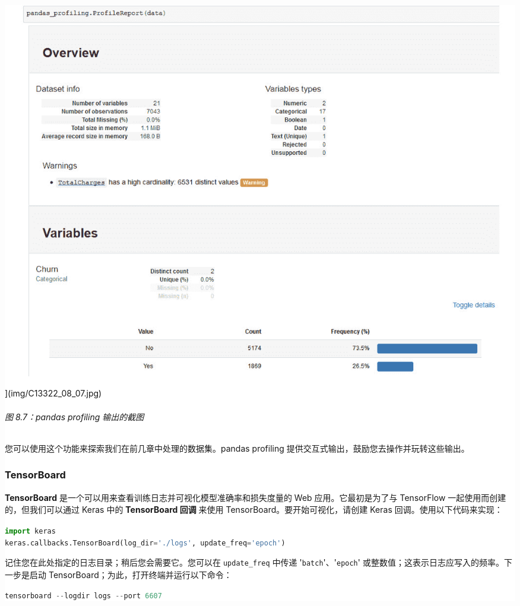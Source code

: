 ![图 8.7：pandas profiling 输出的截图](img/C13322_08_07.jpg)

](img/C13322_08_07.jpg)

###### 图 8.7：pandas profiling 输出的截图

您可以使用这个功能来探索我们在前几章中处理的数据集。pandas profiling 提供交互式输出，鼓励您去操作并玩转这些输出。

### TensorBoard

**TensorBoard** 是一个可以用来查看训练日志并可视化模型准确率和损失度量的 Web 应用。它最初是为了与 TensorFlow 一起使用而创建的，但我们可以通过 Keras 中的 **TensorBoard 回调** 来使用 TensorBoard。要开始可视化，请创建 Keras 回调。使用以下代码来实现：

```py
import keras
keras.callbacks.TensorBoard(log_dir='./logs', update_freq='epoch')
```

记住您在此处指定的日志目录；稍后您会需要它。您可以在 `update_freq` 中传递 '`batch`'、'`epoch`' 或整数值；这表示日志应写入的频率。下一步是启动 TensorBoard；为此，打开终端并运行以下命令：

```py
tensorboard --logdir logs --port 6607
```
